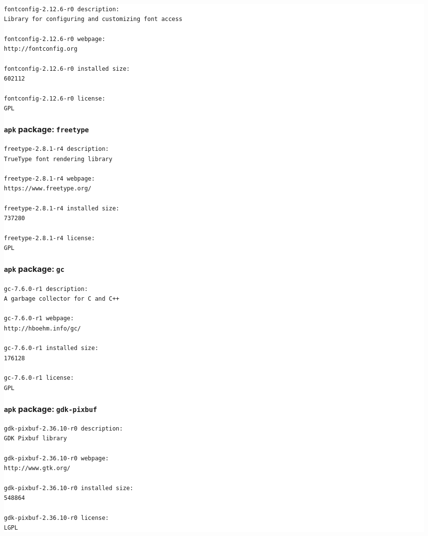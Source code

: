 ```console
fontconfig-2.12.6-r0 description:
Library for configuring and customizing font access

fontconfig-2.12.6-r0 webpage:
http://fontconfig.org

fontconfig-2.12.6-r0 installed size:
602112

fontconfig-2.12.6-r0 license:
GPL

```

### `apk` package: `freetype`

```console
freetype-2.8.1-r4 description:
TrueType font rendering library

freetype-2.8.1-r4 webpage:
https://www.freetype.org/

freetype-2.8.1-r4 installed size:
737280

freetype-2.8.1-r4 license:
GPL

```

### `apk` package: `gc`

```console
gc-7.6.0-r1 description:
A garbage collector for C and C++

gc-7.6.0-r1 webpage:
http://hboehm.info/gc/

gc-7.6.0-r1 installed size:
176128

gc-7.6.0-r1 license:
GPL

```

### `apk` package: `gdk-pixbuf`

```console
gdk-pixbuf-2.36.10-r0 description:
GDK Pixbuf library

gdk-pixbuf-2.36.10-r0 webpage:
http://www.gtk.org/

gdk-pixbuf-2.36.10-r0 installed size:
548864

gdk-pixbuf-2.36.10-r0 license:
LGPL

```
